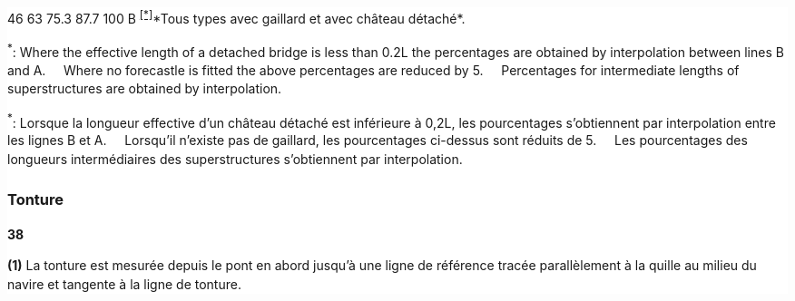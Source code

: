 <td>46</td>
<td>63</td>
<td>75.3</td>
<td>87.7</td>
<td>100</td>
<td>B</td>
</tr>
<tr>
<td><sup><a href='#footnote1stara_f'>[*]</a></sup>*Tous types avec gaillard et avec château détaché*.</td>
<td></td>
<td></td>
<td></td>
<td></td>
<td></td>
<td></td>
<td></td>
<td></td>
<td></td>
<td></td>
<td></td>
<td></td>
</tr>
<tr>
<td></td>
<td>

<a name='footnote1stara_e'><sup>*</sup></a>: Where the effective length of a detached bridge is less than 0.2L the percentages are obtained by interpolation between lines B and A. &nbsp;&nbsp;&nbsp;&nbsp;Where no forecastle is fitted the above percentages are reduced by 5. &nbsp;&nbsp;&nbsp;&nbsp;Percentages for intermediate lengths of superstructures are obtained by interpolation.<br />



<a name='footnote1stara_f'><sup>*</sup></a>: Lorsque la longueur effective d’un château détaché est inférieure à 0,2L, les pourcentages s’obtiennent par interpolation entre les lignes B et A.&nbsp;&nbsp;&nbsp;&nbsp; Lorsqu’il n’existe pas de gaillard, les pourcentages ci-dessus sont réduits de 5. &nbsp;&nbsp;&nbsp;&nbsp;Les pourcentages des longueurs intermédiaires des superstructures s’obtiennent par interpolation.<br />

</td>
</tr>
</table>




### Tonture


**38** 

**(1)** La tonture est mesurée depuis le pont en abord jusqu’à une ligne de référence tracée parallèlement à la quille au milieu du navire et tangente à la ligne de tonture.


